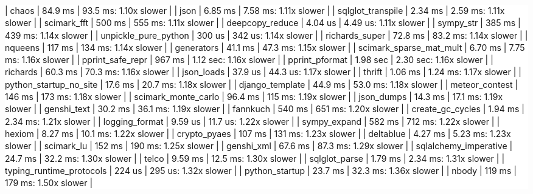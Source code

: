 | chaos                      | 84.9 ms                                                | 93.5 ms: 1.10x slower                                                  |
| json                       | 6.85 ms                                                | 7.58 ms: 1.11x slower                                                  |
| sqlglot_transpile          | 2.34 ms                                                | 2.59 ms: 1.11x slower                                                  |
| scimark_fft                | 500 ms                                                 | 555 ms: 1.11x slower                                                   |
| deepcopy_reduce            | 4.04 us                                                | 4.49 us: 1.11x slower                                                  |
| sympy_str                  | 385 ms                                                 | 439 ms: 1.14x slower                                                   |
| unpickle_pure_python       | 300 us                                                 | 342 us: 1.14x slower                                                   |
| richards_super             | 72.8 ms                                                | 83.2 ms: 1.14x slower                                                  |
| nqueens                    | 117 ms                                                 | 134 ms: 1.14x slower                                                   |
| generators                 | 41.1 ms                                                | 47.3 ms: 1.15x slower                                                  |
| scimark_sparse_mat_mult    | 6.70 ms                                                | 7.75 ms: 1.16x slower                                                  |
| pprint_safe_repr           | 967 ms                                                 | 1.12 sec: 1.16x slower                                                 |
| pprint_pformat             | 1.98 sec                                               | 2.30 sec: 1.16x slower                                                 |
| richards                   | 60.3 ms                                                | 70.3 ms: 1.16x slower                                                  |
| json_loads                 | 37.9 us                                                | 44.3 us: 1.17x slower                                                  |
| thrift                     | 1.06 ms                                                | 1.24 ms: 1.17x slower                                                  |
| python_startup_no_site     | 17.6 ms                                                | 20.7 ms: 1.18x slower                                                  |
| django_template            | 44.9 ms                                                | 53.0 ms: 1.18x slower                                                  |
| meteor_contest             | 146 ms                                                 | 173 ms: 1.18x slower                                                   |
| scimark_monte_carlo        | 96.4 ms                                                | 115 ms: 1.19x slower                                                   |
| json_dumps                 | 14.3 ms                                                | 17.1 ms: 1.19x slower                                                  |
| genshi_text                | 30.2 ms                                                | 36.1 ms: 1.19x slower                                                  |
| fannkuch                   | 540 ms                                                 | 651 ms: 1.20x slower                                                   |
| create_gc_cycles           | 1.94 ms                                                | 2.34 ms: 1.21x slower                                                  |
| logging_format             | 9.59 us                                                | 11.7 us: 1.22x slower                                                  |
| sympy_expand               | 582 ms                                                 | 712 ms: 1.22x slower                                                   |
| hexiom                     | 8.27 ms                                                | 10.1 ms: 1.22x slower                                                  |
| crypto_pyaes               | 107 ms                                                 | 131 ms: 1.23x slower                                                   |
| deltablue                  | 4.27 ms                                                | 5.23 ms: 1.23x slower                                                  |
| scimark_lu                 | 152 ms                                                 | 190 ms: 1.25x slower                                                   |
| genshi_xml                 | 67.6 ms                                                | 87.3 ms: 1.29x slower                                                  |
| sqlalchemy_imperative      | 24.7 ms                                                | 32.2 ms: 1.30x slower                                                  |
| telco                      | 9.59 ms                                                | 12.5 ms: 1.30x slower                                                  |
| sqlglot_parse              | 1.79 ms                                                | 2.34 ms: 1.31x slower                                                  |
| typing_runtime_protocols   | 224 us                                                 | 295 us: 1.32x slower                                                   |
| python_startup             | 23.7 ms                                                | 32.3 ms: 1.36x slower                                                  |
| nbody                      | 119 ms                                                 | 179 ms: 1.50x slower                                                   |